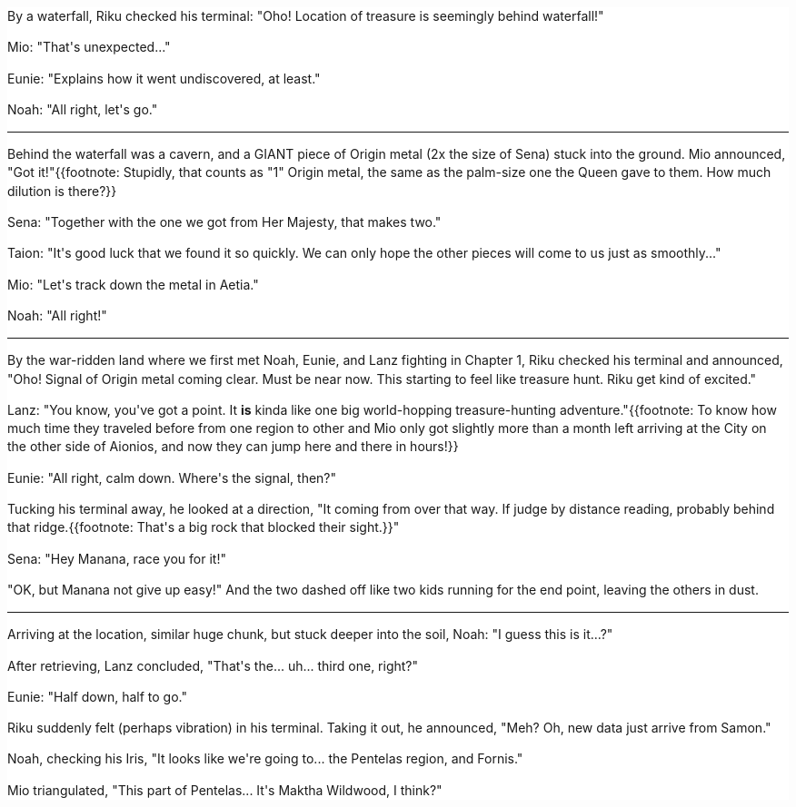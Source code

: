 By a waterfall, Riku checked his terminal: "Oho! Location of treasure is seemingly behind waterfall!"

Mio: "That's unexpected..."

Eunie: "Explains how it went undiscovered, at least."

Noah: "All right, let's go."

---

Behind the waterfall was a cavern, and a GIANT piece of Origin metal (2x the size of Sena) stuck into the ground. Mio announced, "Got it!"{{footnote: Stupidly, that counts as "1" Origin metal, the same as the palm-size one the Queen gave to them. How much dilution is there?}}

Sena: "Together with the one we got from Her Majesty, that makes two."

Taion: "It's good luck that we found it so quickly. We can only hope the other pieces will come to us just as smoothly..."

Mio: "Let's track down the metal in Aetia."

Noah: "All right!"

---

By the war-ridden land where we first met Noah, Eunie, and Lanz fighting in Chapter 1, Riku checked his terminal and announced, "Oho! Signal of Origin metal coming clear. Must be near now. This starting to feel like treasure hunt. Riku get kind of excited."

Lanz: "You know, you've got a point. It **is** kinda like one big world-hopping treasure-hunting adventure."{{footnote: To know how much time they traveled before from one region to other and Mio only got slightly more than a month left arriving at the City on the other side of Aionios, and now they can jump here and there in hours!}}

Eunie: "All right, calm down. Where's the signal, then?"

Tucking his terminal away, he looked at a direction, "It coming from over that way. If judge by distance reading, probably behind that ridge.{{footnote: That's a big rock that blocked their sight.}}"

Sena: "Hey Manana, race you for it!"

"OK, but Manana not give up easy!" And the two dashed off like two kids running for the end point, leaving the others in dust. 

---

Arriving at the location, similar huge chunk, but stuck deeper into the soil, Noah: "I guess this is it...?"

After retrieving, Lanz concluded, "That's the... uh... third one, right?"

Eunie: "Half down, half to go."

Riku suddenly felt (perhaps vibration) in his terminal. Taking it out, he announced, "Meh? Oh, new data just arrive from Samon."

Noah, checking his Iris, "It looks like we're going to... the Pentelas region, and Fornis."

Mio triangulated, "This part of Pentelas... It's Maktha Wildwood, I think?"
